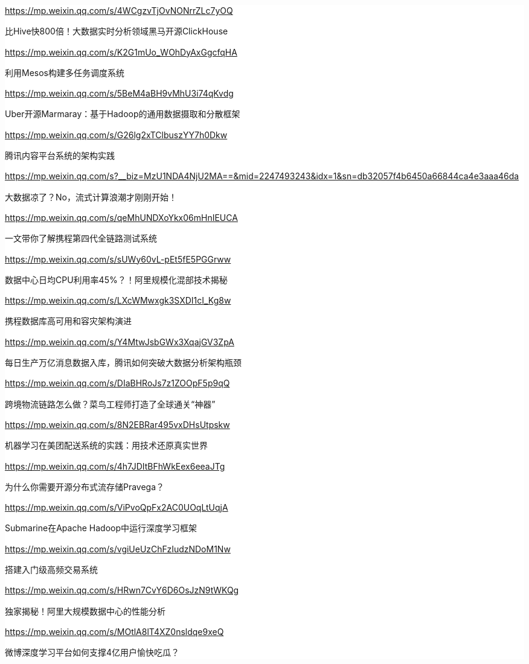 https://mp.weixin.qq.com/s/4WCgzvTjOvNONrrZLc7yOQ

比Hive快800倍！大数据实时分析领域黑马开源ClickHouse

https://mp.weixin.qq.com/s/K2G1mUo_WOhDyAxGgcfqHA

利用Mesos构建多任务调度系统

https://mp.weixin.qq.com/s/5BeM4aBH9vMhU3i74qKvdg

Uber开源Marmaray：基于Hadoop的通用数据摄取和分散框架

https://mp.weixin.qq.com/s/G26lg2xTClbuszYY7h0Dkw

腾讯内容平台系统的架构实践

https://mp.weixin.qq.com/s?__biz=MzU1NDA4NjU2MA==&mid=2247493243&idx=1&sn=db32057f4b6450a66844ca4e3aaa46da

大数据凉了？No，流式计算浪潮才刚刚开始！

https://mp.weixin.qq.com/s/qeMhUNDXoYkx06mHnIEUCA

一文带你了解携程第四代全链路测试系统

https://mp.weixin.qq.com/s/sUWy60vL-pEt5fE5PGGrww

数据中心日均CPU利用率45%？！阿里规模化混部技术揭秘

https://mp.weixin.qq.com/s/LXcWMwxgk3SXDI1cI_Kg8w

携程数据库高可用和容灾架构演进

https://mp.weixin.qq.com/s/Y4MtwJsbGWx3XqajGV3ZpA

每日生产万亿消息数据入库，腾讯如何突破大数据分析架构瓶颈

https://mp.weixin.qq.com/s/DIaBHRoJs7z1ZOOpF5p9qQ

跨境物流链路怎么做？菜鸟工程师打造了全球通关“神器”

https://mp.weixin.qq.com/s/8N2EBRar495vxDHsUtpskw

机器学习在美团配送系统的实践：用技术还原真实世界

https://mp.weixin.qq.com/s/4h7JDItBFhWkEex6eeaJTg

为什么你需要开源分布式流存储Pravega？

https://mp.weixin.qq.com/s/ViPvoQpFx2AC0UOqLtUqjA

Submarine在Apache Hadoop中运行深度学习框架

https://mp.weixin.qq.com/s/vgiUeUzChFzIudzNDoM1Nw

搭建入门级高频交易系统

https://mp.weixin.qq.com/s/HRwn7CvY6D6OsJzN9tWKQg

独家揭秘！阿里大规模数据中心的性能分析

https://mp.weixin.qq.com/s/MOtlA8lT4XZ0nsldqe9xeQ

微博深度学习平台如何支撑4亿用户愉快吃瓜？

